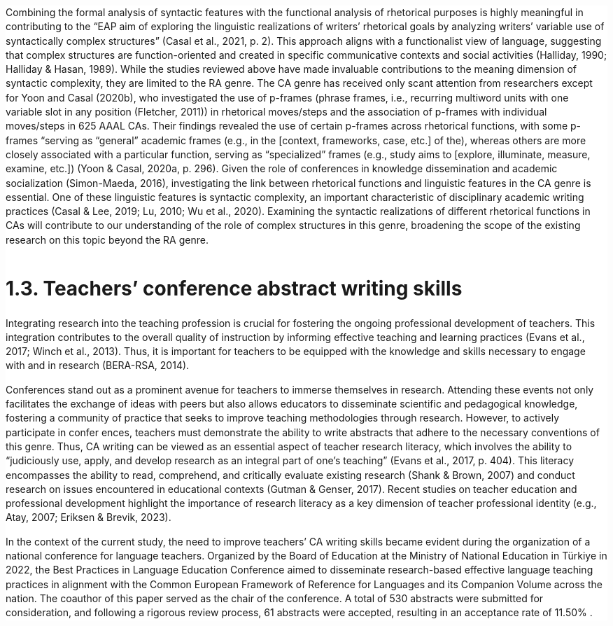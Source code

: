 Combining the formal analysis of syntactic features with the functional analysis of rhetorical purposes is highly meaningful in contributing to the “EAP aim of exploring the linguistic realizations of writers’ rhetorical goals by analyzing writers’ variable use of syntactically complex structures” (Casal et al., 2021, p. 2). This approach aligns with a functionalist view of language, suggesting that complex structures are function-oriented and created in specific communicative contexts and social activities (Halliday, 1990; Halliday & Hasan, 1989). While the studies reviewed above have made invaluable contributions to the meaning dimension of syntactic complexity, they are limited to the RA genre. The CA genre has received only scant attention from researchers except for Yoon and Casal (2020b), who investigated the use of p-frames (phrase frames, i.e., recurring multiword units with one variable slot in any position (Fletcher, 2011)) in rhetorical moves/steps and the association of p-frames with individual moves/steps in 625 AAAL CAs. Their findings revealed the use of certain p-frames across rhetorical functions, with some p-frames “serving as “general” academic frames (e.g., in the [context, frameworks, case, etc.] of the), whereas others are more closely associated with a particular function, serving as “specialized” frames (e.g., study aims to [explore, illuminate, measure, examine, etc.]) (Yoon & Casal, 2020a, p. 296). Given the role of conferences in knowledge dissemination and academic socialization (Simon-Maeda, 2016), investigating the link between rhetorical functions and linguistic features in the CA genre is essential. One of these linguistic features is syntactic complexity, an important characteristic of disciplinary academic writing practices (Casal & Lee, 2019; Lu, 2010; Wu et al., 2020). Examining the syntactic realizations of different rhetorical functions in CAs will contribute to our understanding of the role of complex structures in this genre, broadening the scope of the existing research on this topic beyond the RA genre.

# 1.3. Teachers’ conference abstract writing skills

Integrating research into the teaching profession is crucial for fostering the ongoing professional development of teachers. This integration contributes to the overall quality of instruction by informing effective teaching and learning practices (Evans et al., 2017; Winch et al., 2013). Thus, it is important for teachers to be equipped with the knowledge and skills necessary to engage with and in research (BERA-RSA, 2014).

Conferences stand out as a prominent avenue for teachers to immerse themselves in research. Attending these events not only facilitates the exchange of ideas with peers but also allows educators to disseminate scientific and pedagogical knowledge, fostering a community of practice that seeks to improve teaching methodologies through research. However, to actively participate in confer ences, teachers must demonstrate the ability to write abstracts that adhere to the necessary conventions of this genre. Thus, CA writing can be viewed as an essential aspect of teacher research literacy, which involves the ability to “judiciously use, apply, and develop research as an integral part of one’s teaching” (Evans et al., 2017, p. 404). This literacy encompasses the ability to read, comprehend, and critically evaluate existing research (Shank & Brown, 2007) and conduct research on issues encountered in educational contexts (Gutman & Genser, 2017). Recent studies on teacher education and professional development highlight the importance of research literacy as a key dimension of teacher professional identity (e.g., Atay, 2007; Eriksen & Brevik, 2023).

In the context of the current study, the need to improve teachers’ CA writing skills became evident during the organization of a national conference for language teachers. Organized by the Board of Education at the Ministry of National Education in Türkiye in 2022, the Best Practices in Language Education Conference aimed to disseminate research-based effective language teaching practices in alignment with the Common European Framework of Reference for Languages and its Companion Volume across the nation. The coauthor of this paper served as the chair of the conference. A total of 530 abstracts were submitted for consideration, and following a rigorous review process, 61 abstracts were accepted, resulting in an acceptance rate of $1 1 . 5 0 \%$ .
